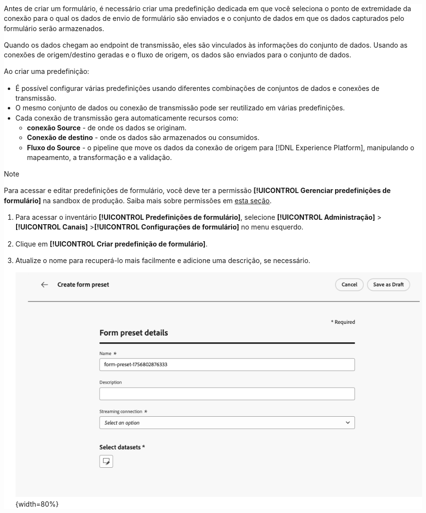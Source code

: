 Antes de criar um formulário, é necessário criar uma predefinição dedicada em que você seleciona o ponto de extremidade da conexão para o qual os dados de envio de formulário são enviados e o conjunto de dados em que os dados capturados pelo formulário serão armazenados.

Quando os dados chegam ao endpoint de transmissão, eles são vinculados às informações do conjunto de dados. Usando as conexões de origem/destino geradas e o fluxo de origem, os dados são enviados para o conjunto de dados.

Ao criar uma predefinição:

* É possível configurar várias predefinições usando diferentes combinações de conjuntos de dados e conexões de transmissão.
* O mesmo conjunto de dados ou conexão de transmissão pode ser reutilizado em várias predefinições.
* Cada conexão de transmissão gera automaticamente recursos como:
   * **conexão Source** - de onde os dados se originam.
   * **Conexão de destino** - onde os dados são armazenados ou consumidos.
   * **Fluxo do Source** - o pipeline que move os dados da conexão de origem para [!DNL Experience Platform], manipulando o mapeamento, a transformação e a validação.

>[!NOTE]
>
> Para acessar e editar predefinições de formulário, você deve ter a permissão **[!UICONTROL Gerenciar predefinições de formulário]** na sandbox de produção. Saiba mais sobre permissões em [esta seção](../administration/high-low-permissions.md#administration-permissions).

1. Para acessar o inventário **[!UICONTROL Predefinições de formulário]**, selecione **[!UICONTROL Administração]** > **[!UICONTROL Canais]** >**[!UICONTROL Configurações de formulário]** no menu esquerdo.

1. Clique em **[!UICONTROL Criar predefinição de formulário]**.

1. Atualize o nome para recuperá-lo mais facilmente e adicione uma descrição, se necessário.

   ![](assets/lp_create-form-preset.png){width=80%}
